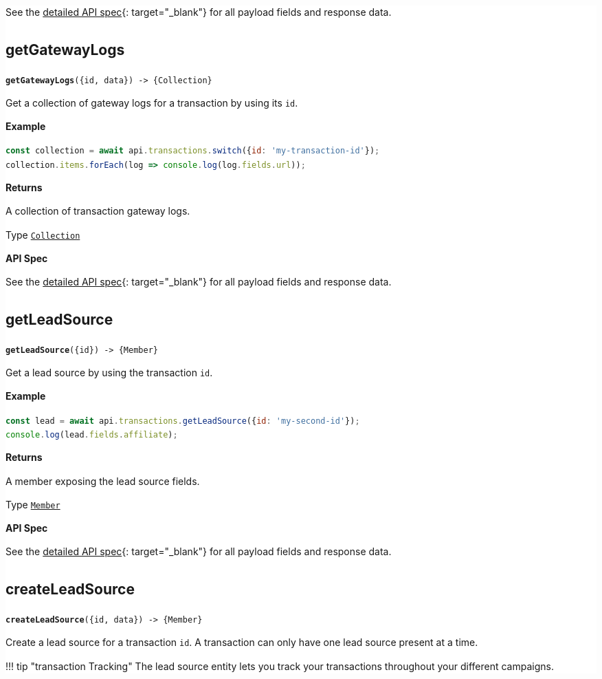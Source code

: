 See the [detailed API spec][7]{: target="_blank"} for all payload fields and response data.

## getGatewayLogs
<div class="method"><code><strong>getGatewayLogs</strong>({<span class="prop">id</span>, <span class="prop">data</span>}) -> <span class="return">{Collection}</span></code></div>

Get a collection of gateway logs for a transaction by using its `id`.

**Example**

```js
const collection = await api.transactions.switch({id: 'my-transaction-id'});
collection.items.forEach(log => console.log(log.fields.url));
```

**Returns**

A collection of transaction gateway logs.

Type [`Collection`][goto-collection]


**API Spec**

See the [detailed API spec][8]{: target="_blank"} for all payload fields and response data.

## getLeadSource
<div class="method"><code><strong>getLeadSource</strong>({<span class="prop">id</span>}) -> <span class="return">{Member}</span></code></div>

Get a lead source by using the transaction `id`.


**Example**

```js
const lead = await api.transactions.getLeadSource({id: 'my-second-id'});
console.log(lead.fields.affiliate);
```

**Returns**

A member exposing the lead source fields.

Type [`Member`][goto-member]


**API Spec**

See the [detailed API spec][9]{: target="_blank"} for all payload fields and response data.

## createLeadSource
<div class="method"><code><strong>createLeadSource</strong>({<span class="prop">id</span>, <span class="prop">data</span>}) -> <span class="return">{Member}</span></code></div>

Create a lead source for a transaction `id`. A transaction can only have one lead source present at a time.

!!! tip "transaction Tracking"
    The lead source entity lets you track your transactions throughout your different campaigns.


[guide-filters]: ../../guides/filters.md
[goto-rebillyapi]: ../rebilly-api
[goto-collection]: ../types/collection
[goto-member]: ../types/member
[goto-file]: ../types/file
[goto-arraybuffer]: https://developer.mozilla.org/en-US/docs/Web/JavaScript/Reference/Global_Objects/ArrayBuffer
[goto-events]: ./events
[goto-scheduled-getall]: #getallscheduled
[1]: https://rebilly.github.io/RebillyAPI/#tag/Transactions/paths/~1transactions/get
[2]: https://rebilly.github.io/RebillyAPI/#tag/Transactions/paths/~1transactions~1{id}/get
[3]: https://rebilly.github.io/RebillyAPI/#tag/Payments/paths/~1payments/get
[4]: https://rebilly.github.io/RebillyAPI/#tag/Payments/paths/~1queue~1payments~1{id}/put
[5]: https://rebilly.github.io/RebillyAPI/#tag/Payments/paths/~1payments/post
[6]: https://rebilly.github.io/RebillyAPI/#tag/Transactions/paths/~1transactions~1{id}~1cancel/post
[7]: https://rebilly.github.io/RebillyAPI/#tag/Transactions/paths/~1transactions~1{id}~1refund/post
[8]: https://rebilly.github.io/RebillyAPI/#tag/Transactions/paths/~1transactions~1{id}~1gateway-logs/get
[9]: https://rebilly.github.io/RebillyAPI/#tag/Transactions/paths/~1transactions~1{id}~1lead-source/get
[10]: https://rebilly.github.io/RebillyAPI/#tag/Transactions/paths/~1transactions~1{id}~1lead-source/put
[11]: https://rebilly.github.io/RebillyAPI/#tag/Transactions/paths/~1transactions~1{id}~1lead-source/delete
[12]: https://rebilly.github.io/RebillyAPI/#tag/Transactions/paths/~1transactions~1{id}~1timeline/get
[13]: https://rebilly.github.io/RebillyAPI/#tag/Transactions/paths/~1transactions~1{id}~1timeline~1{messageId}/get
[14]: https://rebilly.github.io/RebillyAPI/#tag/Transactions/paths/~1transactions~1{id}~1timeline/post
[15]: https://rebilly.github.io/RebillyAPI/#tag/Transactions/paths/~1transactions~1{id}~1timeline~1{messageId}/delete